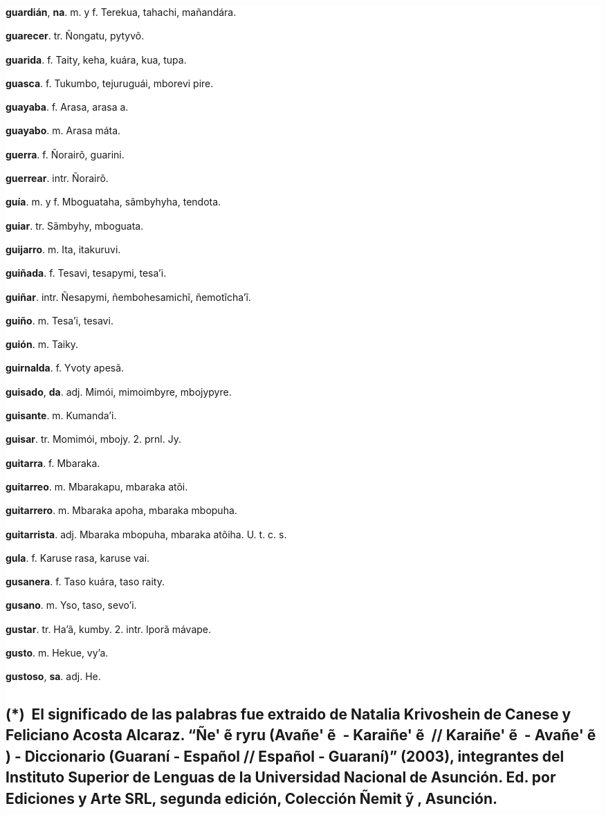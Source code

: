 **guardián**, **na**. m. y f. Terekua, tahachi, mañandára.

**guarecer**. tr. Ñongatu, pytyvõ.

**guarida**. f. Taity, keha, kuára, kua, tupa.

**guasca**. f. Tukumbo, tejuruguái, mborevi pire.

**guayaba**. f. Arasa, arasa a.

**guayabo**. m. Arasa máta.

**guerra**. f. Ñorairõ, guarini.

**guerrear**. intr. Ñorairõ.

**guía**. m. y f. Mboguataha, sãmbyhyha, tendota.

**guiar**. tr. Sãmbyhy, mboguata.

**guijarro**. m. Ita, itakuruvi.

**guiñada**. f. Tesavi, tesapymi, tesa’i.

**guiñar**. intr. Ñesapymi, ñembohesamichĩ, ñemotĩcha’ĩ.

**guiño**. m. Tesa’i, tesavi.

**guión**. m. Taiky.

**guirnalda**. f. Yvoty apesã.

**guisado**, **da**. adj. Mimói, mimoimbyre, mbojypyre.

**guisante**. m. Kumanda’i.

**guisar**. tr. Momimói, mbojy. 2. prnl. Jy.

**guitarra**. f. Mbaraka.

**guitarreo**. m. Mbarakapu, mbaraka atõi.

**guitarrero**. m. Mbaraka apoha, mbaraka mbopuha.

**guitarrista**. adj. Mbaraka mbopuha, mbaraka atõiha. U. t. c. s.

**gula**. f. Karuse rasa, karuse vai.

**gusanera**. f. Taso kuára, taso raity.

**gusano**. m. Yso, taso, sevo’i.

**gustar**. tr. Ha’ã, kumby. 2. intr. Iporã mávape.

**gusto**. m. Hekue, vy’a.

**gustoso**, **sa**. adj. He.

## **(\*)**  El significado de las palabras fue extraido de Natalia Krivoshein de Canese y Feliciano Acosta Alcaraz. “Ñe' ẽ ryru (Avañe' ẽ  - Karaiñe' ẽ  // Karaiñe' ẽ  - Avañe' ẽ ) - Diccionario (Guaraní - Español // Español - Guaraní)” (2003), integrantes del Instituto Superior de Lenguas de la Universidad Nacional de Asunción. Ed. por Ediciones y Arte SRL, segunda edición, Colección Ñemit ỹ , Asunción.